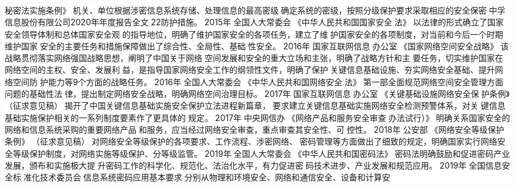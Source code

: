 秘密法实施条例》
机关、单位根据涉密信息系统存储、处理信息的最高密级
确定系统的密级，按照分级保护要求采取相应的安全保密
中孚信息股份有限公司2020年年度报告全文
22防护措施。
2015年
全国人大常委会
《中华人民共和国国家安全
法》
以法律的形式确立了国家安全领导体制和总体国家安全观
的指导地位，明确了维护国家安全的各项任务，建立了维
护国家安全的各项制度，对当前和今后一个时期维护国家
安全的主要任务和措施保障做出了综合性、全局性、基础
性安全。
2016年
国家互联网信息
办公室
《国家网络空间安全战略》
该战略贯彻落实网络强国战略思想，阐明了中国关于网络
空间发展和安全的重大立场和主张，明确了战略方针和主
要任务，切实维护国家在网络空间的主权、安全、发展利
益，是指导国家网络安全工作的纲领性文件，明确了保护
关键信息基础设施、夯实网络安全基础、提升网络空间防
护能力等9个方面的战略任务。
2016年
全国人大常委会
《中华人民共和国网络安全
法》
第一部全面规范网络空间安全管理方面问题的基础性法
律，提出制定网络安全战略，明确网络空间治理目标。
2017年
国家互联网信息
办公室
《关键基础设施网络安全保
护条例》（征求意见稿）
揭开了中国关键信息基础实施安全保护立法进程新篇章，
要求建立关键信息基础实施网络安全检测预警体系，对关
键信息基础实施保护相关的一系列制度要素作了更具体的
规定。
2017年
中央网信办
《网络产品和服务安全审查
办法试行）》
明确关系国家安全的网络和信息系统采购的重要网络产品
和服务，应当经过网络安全审查，重点审查其安全性、可
控性。
2018年
公安部
《网络安全等级保护条例》
（征求意见稿）
对网络安全等级保护的各项要求、工作流程、涉密网络、
密码管理等方面做出了细致的规定，明确国家实行网络安
全等级保护制度，对网络实施等级保护、分等级监管。
2019年
全国人大常委会
《中华人民共和国密码法》
密码法明确鼓励和促进密码产业发展，颁布和实施极大提
升密码工作的科学化、规范化、法治化水平，有力促进密
码技术进步、产业发展和规范应用。
2019年
全国信息安全标
准化技术委员会
信息系统密码应用基本要求
分别从物理和环境安全、网络和通信安全、设备和计算安